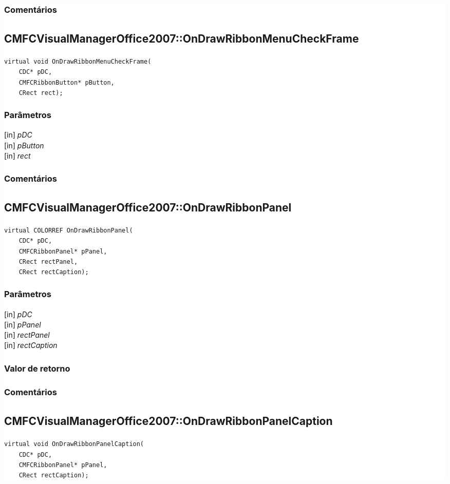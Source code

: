 ### <a name="remarks"></a>Comentários

##  <a name="ondrawribbonmenucheckframe"></a>  CMFCVisualManagerOffice2007::OnDrawRibbonMenuCheckFrame

```
virtual void OnDrawRibbonMenuCheckFrame(
    CDC* pDC,
    CMFCRibbonButton* pButton,
    CRect rect);
```

### <a name="parameters"></a>Parâmetros

[in] *pDC*<br/>
[in] *pButton*<br/>
[in] *rect*<br/>

### <a name="remarks"></a>Comentários

##  <a name="ondrawribbonpanel"></a>  CMFCVisualManagerOffice2007::OnDrawRibbonPanel

```
virtual COLORREF OnDrawRibbonPanel(
    CDC* pDC,
    CMFCRibbonPanel* pPanel,
    CRect rectPanel,
    CRect rectCaption);
```

### <a name="parameters"></a>Parâmetros

[in] *pDC*<br/>
[in] *pPanel*<br/>
[in] *rectPanel*<br/>
[in] *rectCaption*<br/>

### <a name="return-value"></a>Valor de retorno

### <a name="remarks"></a>Comentários

##  <a name="ondrawribbonpanelcaption"></a>  CMFCVisualManagerOffice2007::OnDrawRibbonPanelCaption

```
virtual void OnDrawRibbonPanelCaption(
    CDC* pDC,
    CMFCRibbonPanel* pPanel,
    CRect rectCaption);
```
